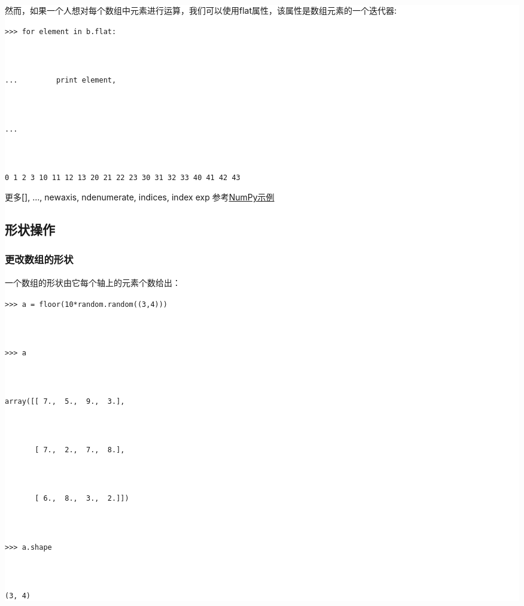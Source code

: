 然而，如果一个人想对每个数组中元素进行运算，我们可以使用flat属性，该属性是数组元素的一个迭代器:

```
>>> for element in b.flat:



...         print element,



...



0 1 2 3 10 11 12 13 20 21 22 23 30 31 32 33 40 41 42 43
```

更多[], …, newaxis, ndenumerate, indices, index exp 参考[NumPy示例](http://scipy.org/Numpy_Example_List)

## 形状操作

### 更改数组的形状

一个数组的形状由它每个轴上的元素个数给出：

```
>>> a = floor(10*random.random((3,4)))



>>> a



array([[ 7.,  5.,  9.,  3.],



       [ 7.,  2.,  7.,  8.],



       [ 6.,  8.,  3.,  2.]])



>>> a.shape



(3, 4)
```
